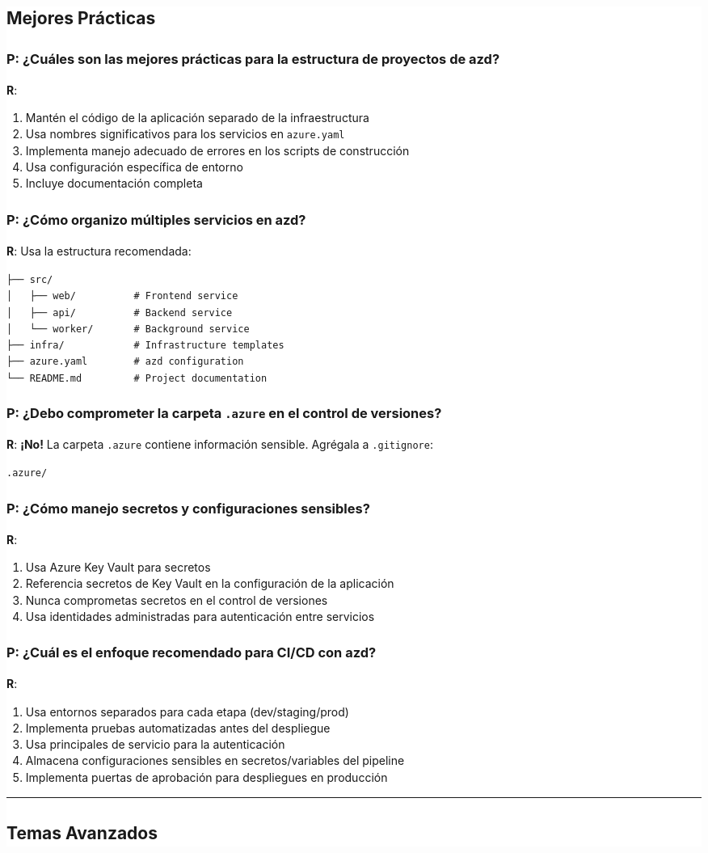 
## Mejores Prácticas

### P: ¿Cuáles son las mejores prácticas para la estructura de proyectos de azd?
**R**: 
1. Mantén el código de la aplicación separado de la infraestructura
2. Usa nombres significativos para los servicios en `azure.yaml`
3. Implementa manejo adecuado de errores en los scripts de construcción
4. Usa configuración específica de entorno
5. Incluye documentación completa

### P: ¿Cómo organizo múltiples servicios en azd?
**R**: Usa la estructura recomendada:
```
├── src/
│   ├── web/          # Frontend service
│   ├── api/          # Backend service  
│   └── worker/       # Background service
├── infra/            # Infrastructure templates
├── azure.yaml        # azd configuration
└── README.md         # Project documentation
```

### P: ¿Debo comprometer la carpeta `.azure` en el control de versiones?
**R**: **¡No!** La carpeta `.azure` contiene información sensible. Agrégala a `.gitignore`:
```gitignore
.azure/
```

### P: ¿Cómo manejo secretos y configuraciones sensibles?
**R**: 
1. Usa Azure Key Vault para secretos
2. Referencia secretos de Key Vault en la configuración de la aplicación
3. Nunca comprometas secretos en el control de versiones
4. Usa identidades administradas para autenticación entre servicios

### P: ¿Cuál es el enfoque recomendado para CI/CD con azd?
**R**: 
1. Usa entornos separados para cada etapa (dev/staging/prod)
2. Implementa pruebas automatizadas antes del despliegue
3. Usa principales de servicio para la autenticación
4. Almacena configuraciones sensibles en secretos/variables del pipeline
5. Implementa puertas de aprobación para despliegues en producción

---

## Temas Avanzados
